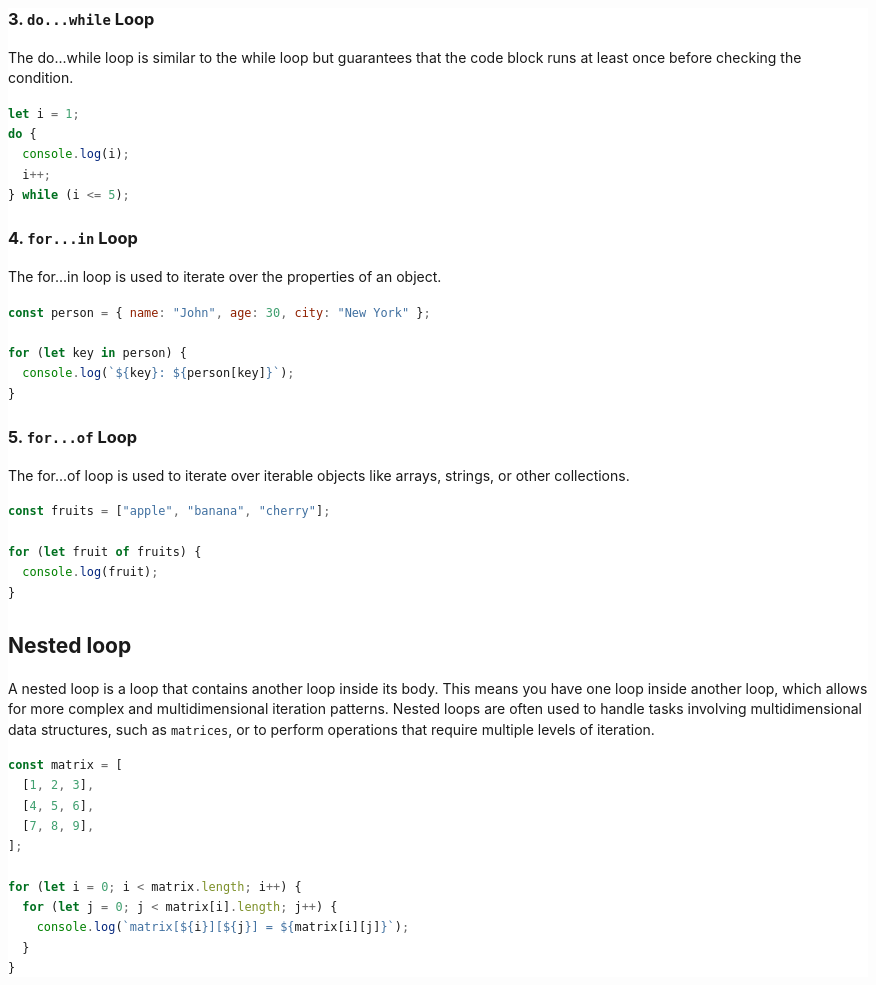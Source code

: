 ### 3. `do...while` Loop

The do...while loop is similar to the while loop but guarantees that the code block runs at least once before checking the condition.

```js
let i = 1;
do {
  console.log(i);
  i++;
} while (i <= 5);
```

### 4. `for...in` Loop

The for...in loop is used to iterate over the properties of an object.

```js
const person = { name: "John", age: 30, city: "New York" };

for (let key in person) {
  console.log(`${key}: ${person[key]}`);
}
```

### 5. `for...of` Loop

The for...of loop is used to iterate over iterable objects like arrays, strings, or other collections.

```js
const fruits = ["apple", "banana", "cherry"];

for (let fruit of fruits) {
  console.log(fruit);
}
```

## Nested loop

A nested loop is a loop that contains another loop inside its body. This means you have one loop inside another loop, which allows for more complex and multidimensional iteration patterns. Nested loops are often used to handle tasks involving multidimensional data structures, such as `matrices`, or to perform operations that require multiple levels of iteration.

```js
const matrix = [
  [1, 2, 3],
  [4, 5, 6],
  [7, 8, 9],
];

for (let i = 0; i < matrix.length; i++) {
  for (let j = 0; j < matrix[i].length; j++) {
    console.log(`matrix[${i}][${j}] = ${matrix[i][j]}`);
  }
}
```
